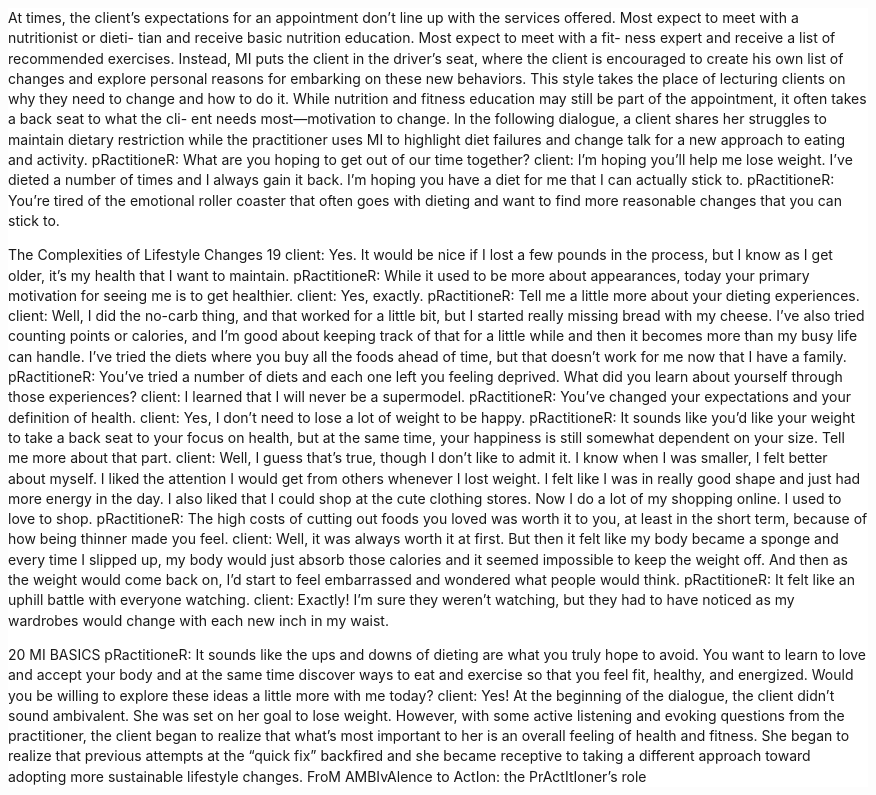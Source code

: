 At times, the client’s expectations for an appointment don’t line up with the services offered. Most expect to meet with a nutritionist or dieti- tian and receive basic nutrition education. Most expect to meet with a fit- ness expert and receive a list of recommended exercises. Instead, MI puts the client in the driver’s seat, where the client is encouraged to create his own list of changes and explore personal reasons for embarking on these new behaviors. This style takes the place of lecturing clients on why they need to change and how to do it. While nutrition and fitness education may still be part of the appointment, it often takes a back seat to what the cli- ent needs most—motivation to change. In the following dialogue, a client shares her struggles to maintain dietary restriction while the practitioner uses MI to highlight diet failures and change talk for a new approach to eating and activity.
pRactitioneR: What are you hoping to get out of our time together?
client: I’m hoping you’ll help me lose weight. I’ve dieted a number of times and I always gain it back. I’m hoping you have a diet for me that I can actually stick to.
pRactitioneR: You’re tired of the emotional roller coaster that often goes with dieting and want to find more reasonable changes that you can stick to.

The Complexities of Lifestyle Changes 19
client: Yes. It would be nice if I lost a few pounds in the process, but I know as I get older, it’s my health that I want to maintain.
pRactitioneR: While it used to be more about appearances, today your primary motivation for seeing me is to get healthier.
client: Yes, exactly.
pRactitioneR: Tell me a little more about your dieting experiences.
client: Well, I did the no-carb thing, and that worked for a little bit, but I started really missing bread with my cheese. I’ve also tried counting points or calories, and I’m good about keeping track of that for a little while and then it becomes more than my busy life can handle. I’ve tried the diets where you buy all the foods ahead of time, but that doesn’t work for me now that I have a family.
pRactitioneR: You’ve tried a number of diets and each one left you feeling deprived. What did you learn about yourself through those experiences?
client: I learned that I will never be a supermodel.
pRactitioneR: You’ve changed your expectations and your definition
of health.
client: Yes, I don’t need to lose a lot of weight to be happy.
pRactitioneR: It sounds like you’d like your weight to take a back seat to your focus on health, but at the same time, your happiness is still somewhat dependent on your size. Tell me more about that part.
client: Well, I guess that’s true, though I don’t like to admit it. I know when I was smaller, I felt better about myself. I liked the attention I would get from others whenever I lost weight. I felt like I was in really good shape and just had more energy in the day. I also liked that I could shop at the cute clothing stores. Now I do a lot of my shopping online. I used to love to shop.
pRactitioneR: The high costs of cutting out foods you loved was worth it to you, at least in the short term, because of how being thinner made you feel.
client: Well, it was always worth it at first. But then it felt like my body became a sponge and every time I slipped up, my body would just absorb those calories and it seemed impossible to keep the weight off. And then as the weight would come back on, I’d start to feel embarrassed and wondered what people would think.
pRactitioneR: It felt like an uphill battle with everyone watching.
client: Exactly! I’m sure they weren’t watching, but they had to have noticed as my wardrobes would change with each new inch in my waist.

20
MI BASICS
pRactitioneR: It sounds like the ups and downs of dieting are what you truly hope to avoid. You want to learn to love and accept your body and at the same time discover ways to eat and exercise so that you feel fit, healthy, and energized. Would you be willing to explore these ideas a little more with me today?
client: Yes!
At the beginning of the dialogue, the client didn’t sound ambivalent. She was set on her goal to lose weight. However, with some active listening and evoking questions from the practitioner, the client began to realize that what’s most important to her is an overall feeling of health and fitness. She began to realize that previous attempts at the “quick fix” backfired and she became receptive to taking a different approach toward adopting more sustainable lifestyle changes.
FroM AMBIvAlence to ActIon: the PrActItIoner’s role